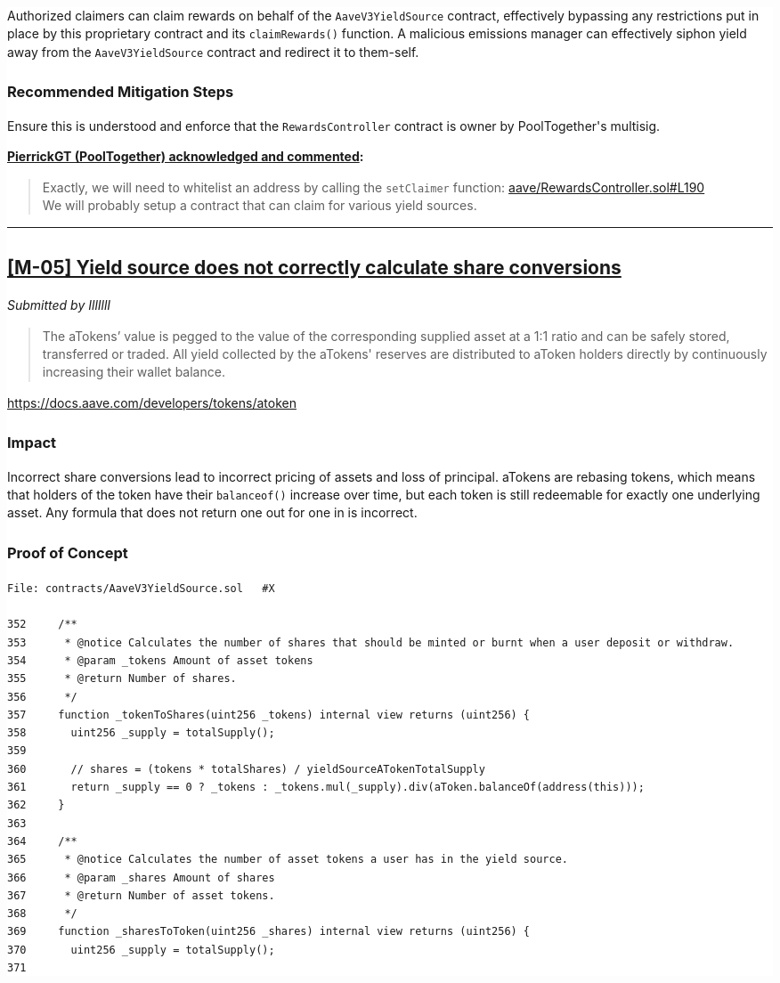 Authorized claimers can claim rewards on behalf of the `AaveV3YieldSource` contract, effectively bypassing any restrictions put in place by this proprietary contract and its `claimRewards()` function. A malicious emissions manager can effectively siphon yield away from the `AaveV3YieldSource` contract and redirect it to them-self.

### Recommended Mitigation Steps

Ensure this is understood and enforce that the `RewardsController` contract is owner by PoolTogether's multisig.

**[PierrickGT (PoolTogether) acknowledged and commented](https://github.com/code-423n4/2022-04-pooltogether-findings/issues/70#issuecomment-1116758270):**
 > Exactly, we will need to whitelist an address by calling the `setClaimer` function: [aave/RewardsController.sol#L190](https://github.com/aave/aave-v3-periphery/blob/ca184e5278bcbc10d28c3dbbc604041d7cfac50b/contracts/rewards/RewardsController.sol#L190)<br>
> We will probably setup a contract that can claim for various yield sources.



***

## [[M-05] Yield source does not correctly calculate share conversions](https://github.com/code-423n4/2022-04-pooltogether-findings/issues/86)
_Submitted by IllIllI_

> The aTokens’ value is pegged to the value of the corresponding supplied asset at a 1:1 ratio and can be safely stored, transferred or traded. All yield collected by the aTokens' reserves are distributed to aToken holders directly by continuously increasing their wallet balance.

<https://docs.aave.com/developers/tokens/atoken>

### Impact

Incorrect share conversions lead to incorrect pricing of assets and loss of principal. aTokens are rebasing tokens, which means that holders of the token have their `balanceof()` increase over time, but each token is still redeemable for exactly one underlying asset. Any formula that does not return one out for one in is incorrect.

### Proof of Concept

```solidity
File: contracts/AaveV3YieldSource.sol   #X

352     /**
353      * @notice Calculates the number of shares that should be minted or burnt when a user deposit or withdraw.
354      * @param _tokens Amount of asset tokens
355      * @return Number of shares.
356      */
357     function _tokenToShares(uint256 _tokens) internal view returns (uint256) {
358       uint256 _supply = totalSupply();
359   
360       // shares = (tokens * totalShares) / yieldSourceATokenTotalSupply
361       return _supply == 0 ? _tokens : _tokens.mul(_supply).div(aToken.balanceOf(address(this)));
362     }
363   
364     /**
365      * @notice Calculates the number of asset tokens a user has in the yield source.
366      * @param _shares Amount of shares
367      * @return Number of asset tokens.
368      */
369     function _sharesToToken(uint256 _shares) internal view returns (uint256) {
370       uint256 _supply = totalSupply();
371   
```
